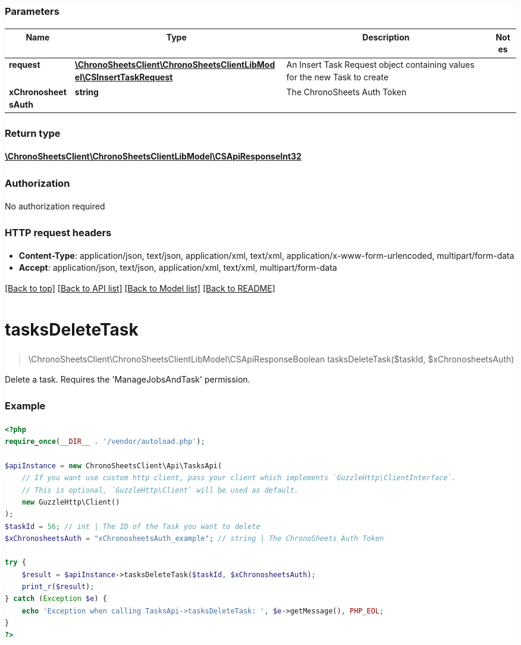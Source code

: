 ### Parameters

Name | Type | Description  | Notes
------------- | ------------- | ------------- | -------------
 **request** | [**\ChronoSheetsClient\ChronoSheetsClientLibModel\CSInsertTaskRequest**](../Model/CSInsertTaskRequest.md)| An Insert Task Request object containing values for the new Task to create |
 **xChronosheetsAuth** | **string**| The ChronoSheets Auth Token |

### Return type

[**\ChronoSheetsClient\ChronoSheetsClientLibModel\CSApiResponseInt32**](../Model/CSApiResponseInt32.md)

### Authorization

No authorization required

### HTTP request headers

 - **Content-Type**: application/json, text/json, application/xml, text/xml, application/x-www-form-urlencoded, multipart/form-data
 - **Accept**: application/json, text/json, application/xml, text/xml, multipart/form-data

[[Back to top]](#) [[Back to API list]](../../README.md#documentation-for-api-endpoints) [[Back to Model list]](../../README.md#documentation-for-models) [[Back to README]](../../README.md)

# **tasksDeleteTask**
> \ChronoSheetsClient\ChronoSheetsClientLibModel\CSApiResponseBoolean tasksDeleteTask($taskId, $xChronosheetsAuth)

Delete a task.    Requires the 'ManageJobsAndTask' permission.

### Example
```php
<?php
require_once(__DIR__ . '/vendor/autoload.php');

$apiInstance = new ChronoSheetsClient\Api\TasksApi(
    // If you want use custom http client, pass your client which implements `GuzzleHttp\ClientInterface`.
    // This is optional, `GuzzleHttp\Client` will be used as default.
    new GuzzleHttp\Client()
);
$taskId = 56; // int | The ID of the Task you want to delete
$xChronosheetsAuth = "xChronosheetsAuth_example"; // string | The ChronoSheets Auth Token

try {
    $result = $apiInstance->tasksDeleteTask($taskId, $xChronosheetsAuth);
    print_r($result);
} catch (Exception $e) {
    echo 'Exception when calling TasksApi->tasksDeleteTask: ', $e->getMessage(), PHP_EOL;
}
?>
```
